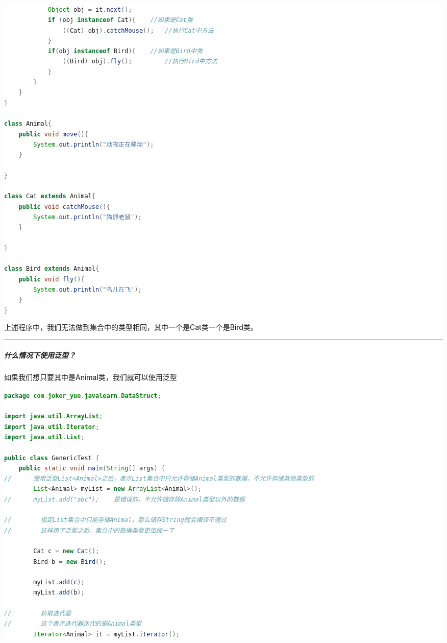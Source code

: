 ```java
            Object obj = it.next();
            if (obj instanceof Cat){    //如果是Cat类
                ((Cat) obj).catchMouse();   //执行Cat中方法
            }
            if(obj instanceof Bird){    //如果是Bird中类
                ((Bird) obj).fly();         //执行Bird中方法
            }
        }
    }
}

class Animal{
    public void move(){
        System.out.println("动物正在移动");
    }

}

class Cat extends Animal{
    public void catchMouse(){
        System.out.println("猫抓老鼠");
    }

}

class Bird extends Animal{
    public void fly(){
        System.out.println("鸟儿在飞");
    }
}
```

上述程序中，我们无法做到集合中的类型相同，其中一个是Cat类一个是Bird类。

---

##### 什么情况下使用泛型？

如果我们想只要其中是Animal类，我们就可以使用泛型

~~~java
package com.joker_yue.javalearn.DataStruct;

import java.util.ArrayList;
import java.util.Iterator;
import java.util.List;

public class GenericTest {
    public static void main(String[] args) {
//      使用泛型List<Animal>之后，表示List集合中只允许存储Animal类型的数据，不允许存储其他类型的
        List<Animal> myList = new ArrayList<Animal>();
//      myList.add("abc");    是错误的，不允许储存除Animal类型以外的数据

//        指定List集合中只能存储Animal，那么储存String就会编译不通过
//        这样用了泛型之后，集合中的数据类型更加统一了

        Cat c = new Cat();
        Bird b = new Bird();

        myList.add(c);
        myList.add(b);

//        获取迭代器
//        这个表示迭代器迭代的是Animal类型
        Iterator<Animal> it = myList.iterator();
~~~